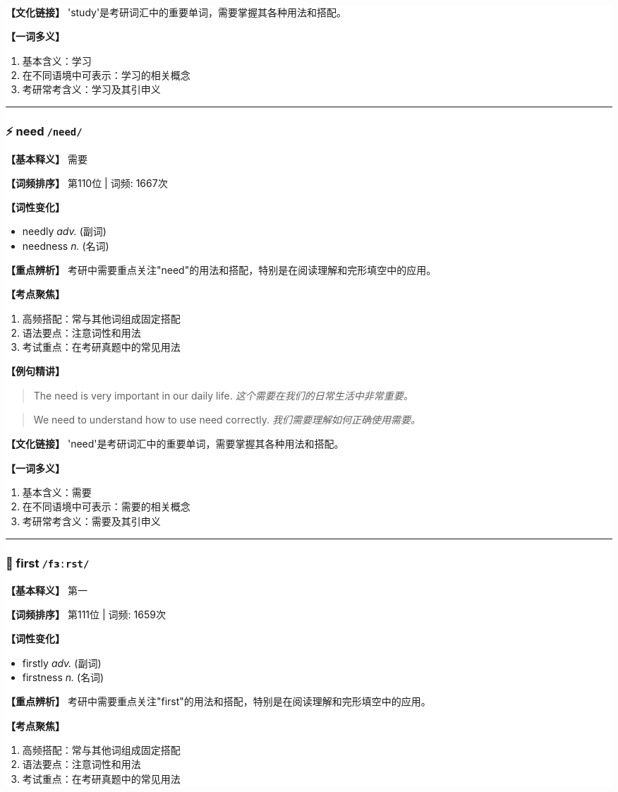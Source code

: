 **【文化链接】**
'study'是考研词汇中的重要单词，需要掌握其各种用法和搭配。

**【一词多义】**
1. 基本含义：学习
2. 在不同语境中可表示：学习的相关概念
3. 考研常考含义：学习及其引申义

---
### ⚡ need `/need/`

**【基本释义】** 需要

**【词频排序】** 第110位 | 词频: 1667次

**【词性变化】**
- needly *adv.* (副词)
- needness *n.* (名词)

**【重点辨析】**
考研中需要重点关注"need"的用法和搭配，特别是在阅读理解和完形填空中的应用。

**【考点聚焦】**
1. 高频搭配：常与其他词组成固定搭配
2. 语法要点：注意词性和用法
3. 考试重点：在考研真题中的常见用法

**【例句精讲】**
> The need is very important in our daily life.
> *这个需要在我们的日常生活中非常重要。*

> We need to understand how to use need correctly.
> *我们需要理解如何正确使用需要。*

**【文化链接】**
'need'是考研词汇中的重要单词，需要掌握其各种用法和搭配。

**【一词多义】**
1. 基本含义：需要
2. 在不同语境中可表示：需要的相关概念
3. 考研常考含义：需要及其引申义

---
### 🎪 first `/fɜːrst/`

**【基本释义】** 第一

**【词频排序】** 第111位 | 词频: 1659次

**【词性变化】**
- firstly *adv.* (副词)
- firstness *n.* (名词)

**【重点辨析】**
考研中需要重点关注"first"的用法和搭配，特别是在阅读理解和完形填空中的应用。

**【考点聚焦】**
1. 高频搭配：常与其他词组成固定搭配
2. 语法要点：注意词性和用法
3. 考试重点：在考研真题中的常见用法
